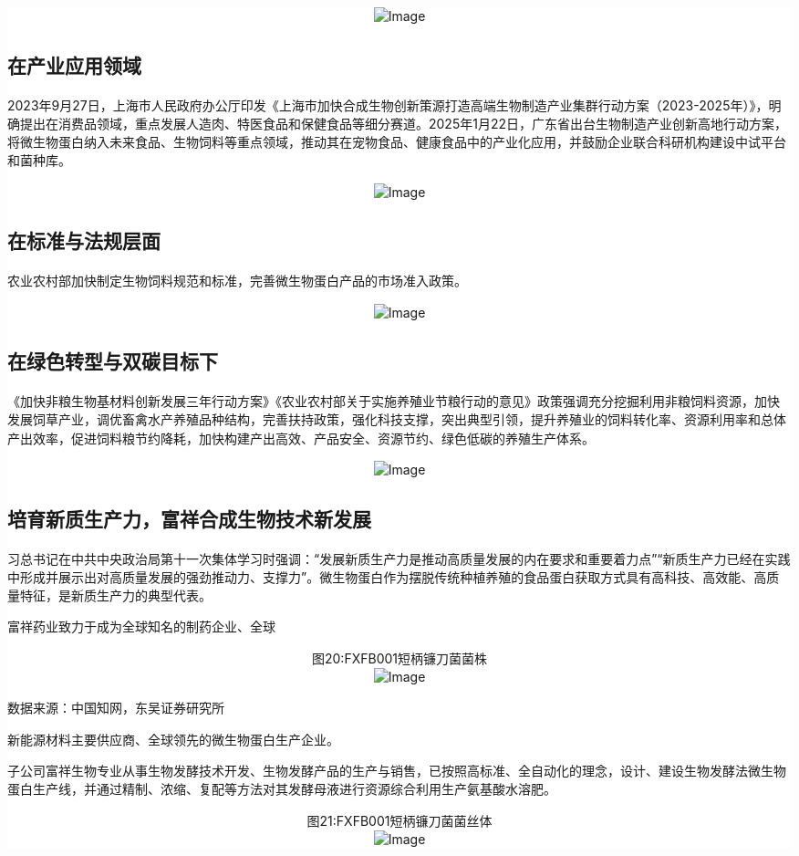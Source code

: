 

<div style="text-align: center;"><img src="imgs/img_in_image_box_113_1220_190_1284.jpg" alt="Image" width="3%" /></div>


## 在产业应用领域

2023年9月27日，上海市人民政府办公厅印发《上海市加快合成生物创新策源打造高端生物制造产业集群行动方案（2023-2025年）》，明确提出在消费品领域，重点发展人造肉、特医食品和保健食品等细分赛道。2025年1月22日，广东省出台生物制造产业创新高地行动方案，将微生物蛋白纳入未来食品、生物饲料等重点领域，推动其在宠物食品、健康食品中的产业化应用，并鼓励企业联合科研机构建设中试平台和菌种库。



<div style="text-align: center;"><img src="imgs/img_in_image_box_1339_191_1414_254.jpg" alt="Image" width="3%" /></div>


## 在标准与法规层面

农业农村部加快制定生物饲料规范和标准，完善微生物蛋白产品的市场准入政策。

<div style="text-align: center;"><img src="imgs/img_in_image_box_1339_350_1414_413.jpg" alt="Image" width="3%" /></div>


## 在绿色转型与双碳目标下

《加快非粮生物基材料创新发展三年行动方案》《农业农村部关于实施养殖业节粮行动的意见》政策强调充分挖掘利用非粮饲料资源，加快发展饲草产业，调优畜禽水产养殖品种结构，完善扶持政策，强化科技支撑，突出典型引领，提升养殖业的饲料转化率、资源利用率和总体产出效率，促进饲料粮节约降耗，加快构建产出高效、产品安全、资源节约、绿色低碳的养殖生产体系。

<div style="text-align: center;"><img src="imgs/img_in_image_box_1331_637_1430_695.jpg" alt="Image" width="4%" /></div>


## 培育新质生产力，富祥合成生物技术新发展

习总书记在中共中央政治局第十一次集体学习时强调：“发展新质生产力是推动高质量发展的内在要求和重要着力点”“新质生产力已经在实践中形成并展示出对高质量发展的强劲推动力、支撑力”。微生物蛋白作为摆脱传统种植养殖的食品蛋白获取方式具有高科技、高效能、高质量特征，是新质生产力的典型代表。



富祥药业致力于成为全球知名的制药企业、全球

<div style="text-align: center;">图20:FXFB001短柄镰刀菌菌株</div>


<div style="text-align: center;"><img src="imgs/img_in_image_box_1426_1153_1713_1457.jpg" alt="Image" width="12%" /></div>


数据来源：中国知网，东吴证券研究所

新能源材料主要供应商、全球领先的微生物蛋白生产企业。



子公司富祥生物专业从事生物发酵技术开发、生物发酵产品的生产与销售，已按照高标准、全自动化的理念，设计、建设生物发酵法微生物蛋白生产线，并通过精制、浓缩、复配等方法对其发酵母液进行资源综合利用生产氨基酸水溶肥。



<div style="text-align: center;">图21:FXFB001短柄镰刀菌菌丝体</div>


<div style="text-align: center;"><img src="imgs/img_in_image_box_1849_1174_2218_1435.jpg" alt="Image" width="15%" /></div>
